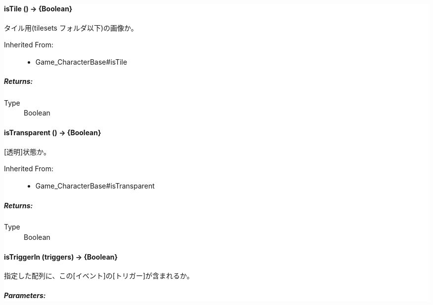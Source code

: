 #### isTile () → {Boolean}


 タイル用(tilesets フォルダ以下)の画像か。
<dl>
                <dt>Inherited From:</dt>
                <dd>
                    <ul>
                        <li>
                            <a>Game_CharacterBase#isTile</a>
                        </li>
                    </ul>
                </dd>
            </dl>

##### Returns:

<dl>
                <dt> Type </dt>
                <dd>
                    <span>Boolean</span>
                </dd>
            </dl>

#### isTransparent () → {Boolean}


[透明]状態か。
<dl>
                <dt>Inherited From:</dt>
                <dd>
                    <ul>
                        <li>
                            <a>Game_CharacterBase#isTransparent</a>
                        </li>
                    </ul>
                </dd>
            </dl>

##### Returns:

<dl>
                <dt> Type </dt>
                <dd>
                    <span>Boolean</span>
                </dd>
            </dl>

#### isTriggerIn (triggers) → {Boolean}


 指定した配列に、この[イベント]の[トリガー]が含まれるか。

##### Parameters:
